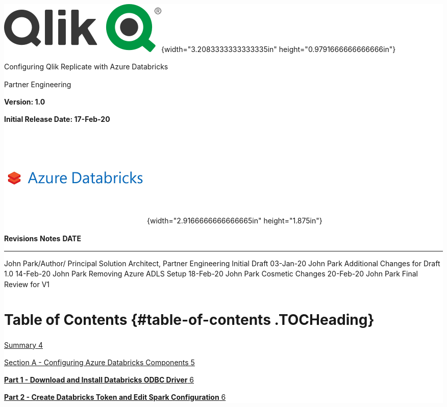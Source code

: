 ![Qlik](./media/image1.png){width="3.2083333333333335in"
height="0.9791666666666666in"}

Configuring Qlik Replicate with Azure Databricks

Partner Engineering

**Version: 1.0**

**Initial Release Date: 17-Feb-20**

![](./media/image2.png){width="2.9166666666666665in" height="1.875in"}

  **Revisions**                                                         **Notes**                          **DATE**
  --------------------------------------------------------------------- ---------------------------------- -----------
  John Park/Author/ Principal Solution Architect, Partner Engineering   Initial Draft                      03-Jan-20
  John Park                                                             Additional Changes for Draft 1.0   14-Feb-20
  John Park                                                             Removing Azure ADLS Setup          18-Feb-20
  John Park                                                             Cosmetic Changes                   20-Feb-20
  John Park                                                             Final Review for V1                

Table of Contents {#table-of-contents .TOCHeading}
=================

[Summary 4](#summary)

[Section A - Configuring Azure Databricks Components
5](#section-a---configuring-azure-databricks-components)

[**Part 1 - Download and Install Databricks ODBC Driver**
6](#part-1---download-and-install-databricks-odbc-driver)

[**Part 2 - Create Databricks Token and Edit Spark Configuration**
6](#part-2---create-databricks-token-and-edit-spark-configuration)

